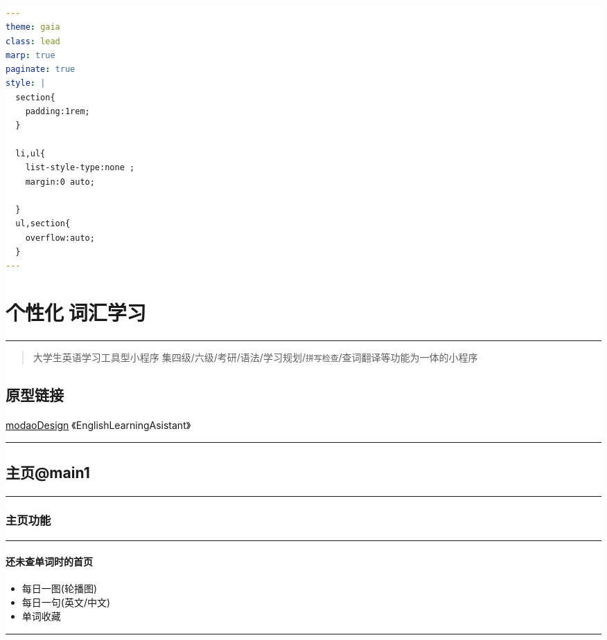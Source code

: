 ```yaml
---
theme: gaia
class: lead
marp: true
paginate: true
style: |
  section{
    padding:1rem;
  }
  
  li,ul{
    list-style-type:none ;
    margin:0 auto;

  }
  ul,section{
    overflow:auto;
  }
---
```









# 个性化 词汇学习

---

> 大学生英语学习工具型小程序
> 集四级/六级/考研/语法/学习规划/`拼写检查`/查词翻译等功能为一体的小程序

## 原型链接

[modaoDesign](https://modao.cc/app/CMLTThqNr8ojxs36dKaQQk) 《EnglishLearningAsistant》

---

## 主页@main1

---

### 主页功能

---

#### 还未查单词时的首页

- 每日一图(轮播图)
- 每日一句(英文/中文)
- 单词收藏

---
